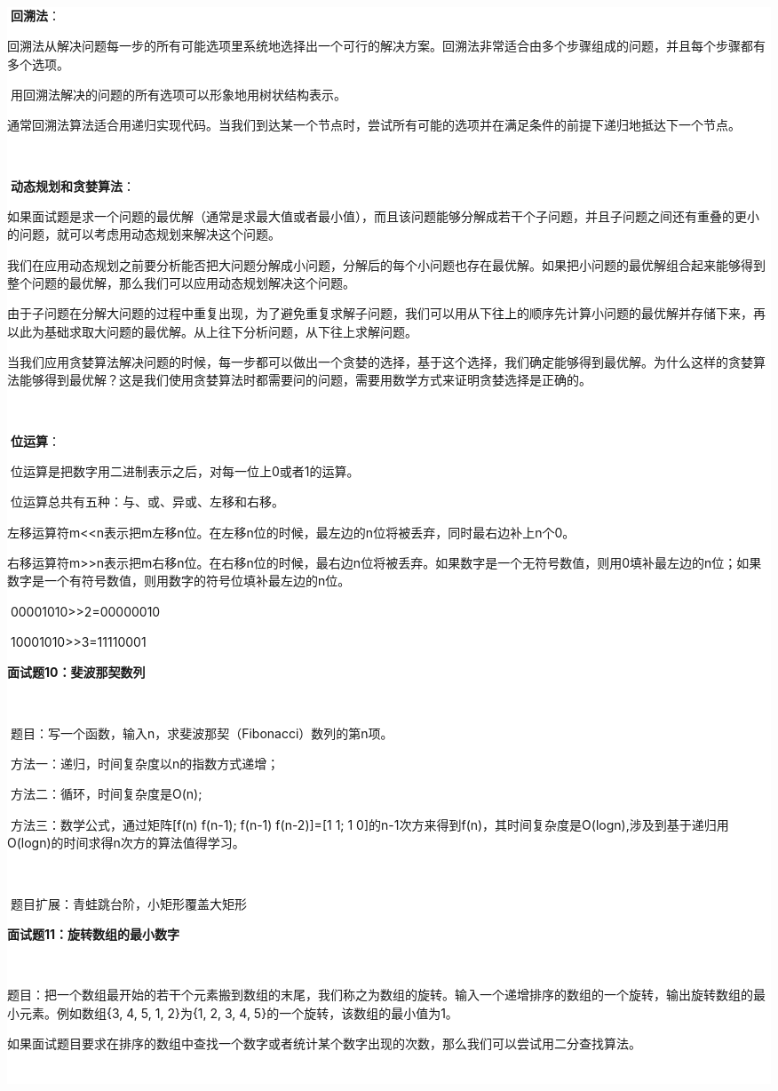 ​    **回溯法**：

​    回溯法从解决问题每一步的所有可能选项里系统地选择出一个可行的解决方案。回溯法非常适合由多个步骤组成的问题，并且每个步骤都有多个选项。

​    用回溯法解决的问题的所有选项可以形象地用树状结构表示。

​    通常回溯法算法适合用递归实现代码。当我们到达某一个节点时，尝试所有可能的选项并在满足条件的前提下递归地抵达下一个节点。

​    

​    **动态规划和贪婪算法**：

​    如果面试题是求一个问题的最优解（通常是求最大值或者最小值），而且该问题能够分解成若干个子问题，并且子问题之间还有重叠的更小的问题，就可以考虑用动态规划来解决这个问题。

​    我们在应用动态规划之前要分析能否把大问题分解成小问题，分解后的每个小问题也存在最优解。如果把小问题的最优解组合起来能够得到整个问题的最优解，那么我们可以应用动态规划解决这个问题。

​    由于子问题在分解大问题的过程中重复出现，为了避免重复求解子问题，我们可以用从下往上的顺序先计算小问题的最优解并存储下来，再以此为基础求取大问题的最优解。从上往下分析问题，从下往上求解问题。

​    当我们应用贪婪算法解决问题的时候，每一步都可以做出一个贪婪的选择，基于这个选择，我们确定能够得到最优解。为什么这样的贪婪算法能够得到最优解？这是我们使用贪婪算法时都需要问的问题，需要用数学方式来证明贪婪选择是正确的。

​    

​    **位运算**：

​    位运算是把数字用二进制表示之后，对每一位上0或者1的运算。

​    位运算总共有五种：与、或、异或、左移和右移。

​    左移运算符m<<n表示把m左移n位。在左移n位的时候，最左边的n位将被丢弃，同时最右边补上n个0。

​    右移运算符m>>n表示把m右移n位。在右移n位的时候，最右边n位将被丢弃。如果数字是一个无符号数值，则用0填补最左边的n位；如果数字是一个有符号数值，则用数字的符号位填补最左边的n位。

​    00001010>>2=00000010

​    10001010>>3=11110001

**面试题10：斐波那契数列**

​    

​    题目：写一个函数，输入n，求斐波那契（Fibonacci）数列的第n项。

​    方法一：递归，时间复杂度以n的指数方式递增；

​    方法二：循环，时间复杂度是O(n);

​    方法三：数学公式，通过矩阵[f(n) f(n-1); f(n-1) f(n-2)]=[1 1; 1 0]的n-1次方来得到f(n)，其时间复杂度是O(logn),涉及到基于递归用O(logn)的时间求得n次方的算法值得学习。

​    

​    题目扩展：青蛙跳台阶，小矩形覆盖大矩形

**面试题11：旋转数组的最小数字**

​    

​    题目：把一个数组最开始的若干个元素搬到数组的末尾，我们称之为数组的旋转。输入一个递增排序的数组的一个旋转，输出旋转数组的最小元素。例如数组{3, 4, 5, 1, 2}为{1, 2, 3, 4, 5}的一个旋转，该数组的最小值为1。

​    如果面试题目要求在排序的数组中查找一个数字或者统计某个数字出现的次数，那么我们可以尝试用二分查找算法。

​    
